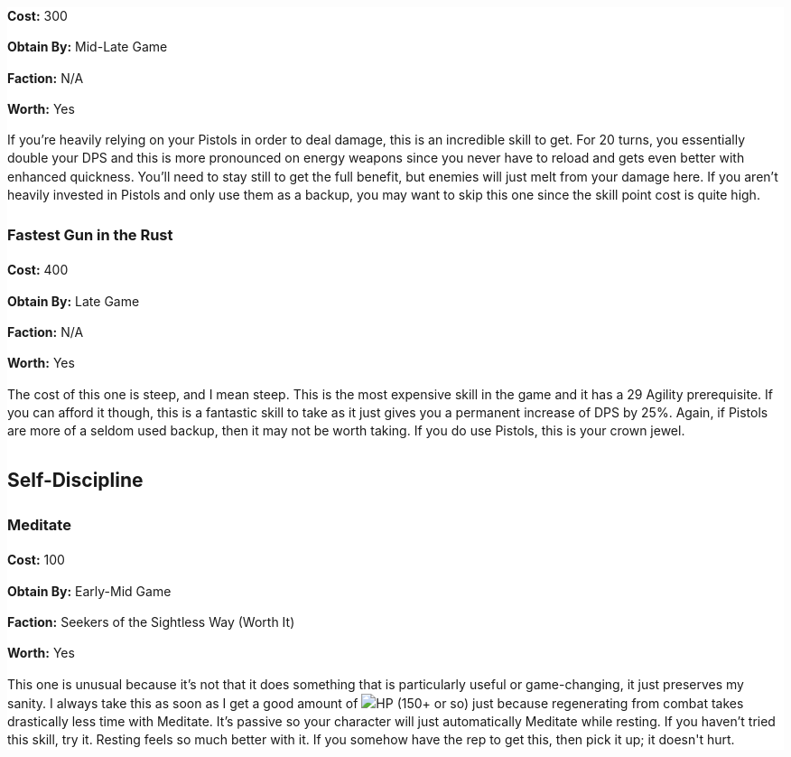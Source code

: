 <div class="section-info">

**Cost:** 300

**Obtain By:** Mid-Late Game

**Faction:** N/A

**Worth:** Yes

</div>

If you’re heavily relying on your <span class="injected"><span class="skill">Pistols</span></span> in order to deal damage, this is an incredible skill to get. For 20 turns, you essentially double your DPS and this is more pronounced on energy weapons since you never have to reload and gets even better with enhanced quickness. You’ll need to stay still to get the full benefit, but enemies will just melt from your damage here. If you aren’t heavily invested in <span class="injected"><span class="skill">Pistols</span></span> and only use them as a backup, you may want to skip this one since the skill point cost is quite high.

### Fastest Gun in the Rust

<div class="section-info">

**Cost:** 400

**Obtain By:** Late Game

**Faction:** N/A

**Worth:** Yes

</div>

The cost of this one is steep, and I mean steep. This is the most expensive skill in the game and it has a 29 <span class="injected"><span class="attribute agility">Agility</span></span> prerequisite. If you can afford it though, this is a fantastic skill to take as it just gives you a permanent increase of DPS by 25%. Again, if <span class="injected"><span class="skill">Pistols</span></span> are more of a seldom used backup, then it may not be worth taking. If you do use <span class="injected"><span class="skill">Pistols</span></span>, this is your crown jewel.

## Self-Discipline

### Meditate

<div class="section-info">

**Cost:** 100

**Obtain By:** Early-Mid Game

**Faction:** Seekers of the Sightless Way (Worth It)

**Worth:** Yes

</div>

This one is unusual because it’s not that it does something that is particularly useful or game-changing, it just preserves my sanity. I always take this as soon as I get a good amount of <span class="injected"><span><img class="inline-icon" src="/1/asset/s/latest/public/assets/images/statImages/HP.png" /></span></span><span class="injected"><span class="stat">HP</span></span> (150+ or so) just because regenerating from combat takes drastically less time with <span class="injected"><span class="skill">Meditate</span></span>. It’s passive so your character will just automatically <span class="injected"><span class="skill">Meditate</span></span> while resting. If you haven’t tried this skill, try it. Resting feels so much better with it. If you somehow have the rep to get this, then pick it up; it doesn't hurt.
